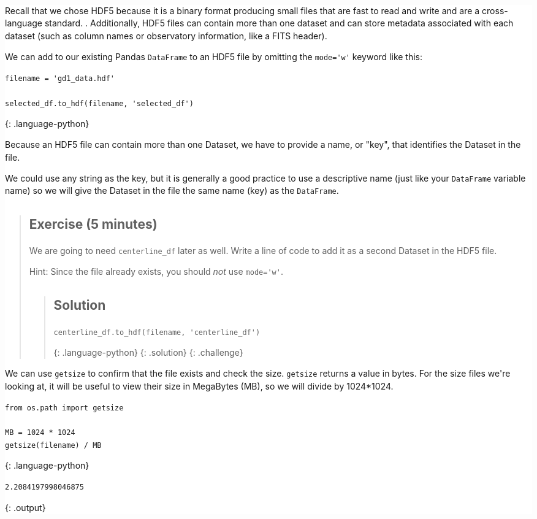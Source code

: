 Recall that we chose HDF5 because it is a binary format producing small files that are fast to read and write and are a cross-language standard.
.
Additionally, HDF5 files can contain more than one dataset and can store metadata associated with each dataset (such as column names or observatory information, like a FITS header).

We can add to our existing Pandas `DataFrame` to an HDF5 file by omitting the `mode='w'` keyword like this:

~~~
filename = 'gd1_data.hdf'

selected_df.to_hdf(filename, 'selected_df')
~~~
{: .language-python}

Because an HDF5 file can contain more than one Dataset, we have to
provide a name, or "key", that identifies the Dataset in the file.

We could use any string as the key, but it is generally a good practice
to use a descriptive name (just like your `DataFrame` variable name) so 
 we will give the Dataset in the file the same name (key) as the `DataFrame`.

> ## Exercise (5 minutes)
> 
> We are going to need `centerline_df` later as well.  Write a line of
> code to add it as a second Dataset in the HDF5 file.
> 
> Hint: Since the file already exists, you should *not* use `mode='w'`.
>
> > ## Solution
> > 
> > ~~~
> > centerline_df.to_hdf(filename, 'centerline_df')
> > ~~~
> > {: .language-python}
> {: .solution}
{: .challenge}

We can use `getsize` to confirm that the file exists and check the size.
`getsize` returns a value in bytes. For the size files we're looking at, it will
be useful to view their size in MegaBytes (MB), so we will divide by 1024*1024.

~~~
from os.path import getsize

MB = 1024 * 1024
getsize(filename) / MB
~~~
{: .language-python}

~~~
2.2084197998046875
~~~
{: .output}
